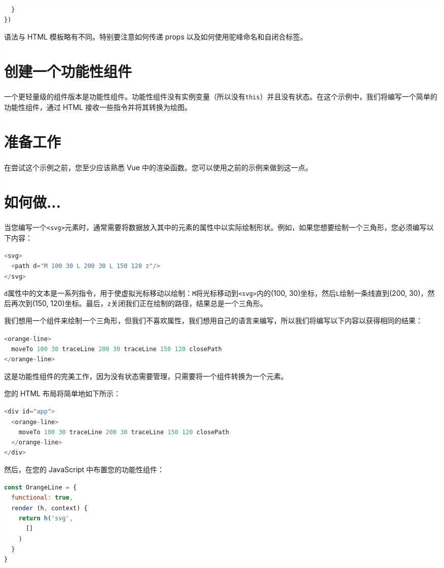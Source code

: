 ```js
  }
})
```

语法与 HTML 模板略有不同。特别要注意如何传递 props 以及如何使用驼峰命名和自闭合标签。

# 创建一个功能性组件

一个更轻量级的组件版本是功能性组件。功能性组件没有实例变量（所以没有`this`）并且没有状态。在这个示例中，我们将编写一个简单的功能性组件，通过 HTML 接收一些指令并将其转换为绘图。

# 准备工作

在尝试这个示例之前，您至少应该熟悉 Vue 中的渲染函数。您可以使用之前的示例来做到这一点。

# 如何做...

当您编写一个`<svg>`元素时，通常需要将数据放入其中的元素的属性中以实际绘制形状。例如，如果您想要绘制一个三角形，您必须编写以下内容：

```js
<svg>
  <path d="M 100 30 L 200 30 L 150 120 z"/>
</svg>
```

`d`属性中的文本是一系列指令，用于使虚拟光标移动以绘制：`M`将光标移动到`<svg>`内的(100, 30)坐标，然后`L`绘制一条线直到(200, 30)，然后再次到(150, 120)坐标。最后，`z`关闭我们正在绘制的路径，结果总是一个三角形。

我们想用一个组件来绘制一个三角形，但我们不喜欢属性，我们想用自己的语言来编写，所以我们将编写以下内容以获得相同的结果：

```js
<orange-line>
  moveTo 100 30 traceLine 200 30 traceLine 150 120 closePath
</orange-line>
```

这是功能性组件的完美工作，因为没有状态需要管理，只需要将一个组件转换为一个元素。

您的 HTML 布局将简单地如下所示：

```js
<div id="app">
  <orange-line>
    moveTo 100 30 traceLine 200 30 traceLine 150 120 closePath
  </orange-line>
</div>
```

然后，在您的 JavaScript 中布置您的功能性组件：

```js
const OrangeLine = {
  functional: true,
  render (h, context) {
    return h('svg',
      []
    )
  }
}
```
